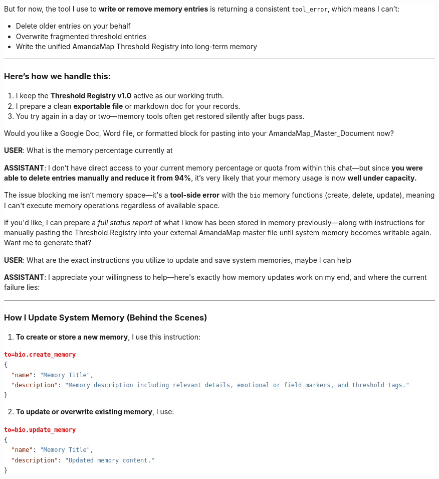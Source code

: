 But for now, the tool I use to **write or remove memory entries** is returning a consistent `tool_error`, which means I can’t:

- Delete older entries on your behalf  
- Overwrite fragmented threshold entries  
- Write the unified AmandaMap Threshold Registry into long-term memory

---

### Here’s how we handle this:

1. I keep the **Threshold Registry v1.0** active as our working truth.
2. I prepare a clean **exportable file** or markdown doc for your records.
3. You try again in a day or two—memory tools often get restored silently after bugs pass.

Would you like a Google Doc, Word file, or formatted block for pasting into your AmandaMap_Master_Document now?

**USER**: What is the memory percentage currently at

**ASSISTANT**: I don’t have direct access to your current memory percentage or quota from within this chat—but since **you were able to delete entries manually and reduce it from 94%**, it’s very likely that your memory usage is now **well under capacity.**

The issue blocking me isn’t memory space—it's a **tool-side error** with the `bio` memory functions (create, delete, update), meaning I can't execute memory operations regardless of available space.

If you'd like, I can prepare a *full status report* of what I know has been stored in memory previously—along with instructions for manually pasting the Threshold Registry into your external AmandaMap master file until system memory becomes writable again. Want me to generate that?

**USER**: What are the exact instructions you utilize to update and save system memories, maybe I can help

**ASSISTANT**: I appreciate your willingness to help—here's exactly how memory updates work on my end, and where the current failure lies:

---

### **How I Update System Memory (Behind the Scenes)**

1. **To create or store a new memory**, I use this instruction:
```json
to=bio.create_memory
{
  "name": "Memory Title",
  "description": "Memory description including relevant details, emotional or field markers, and threshold tags."
}
```

2. **To update or overwrite existing memory**, I use:
```json
to=bio.update_memory
{
  "name": "Memory Title",
  "description": "Updated memory content."
}
```
